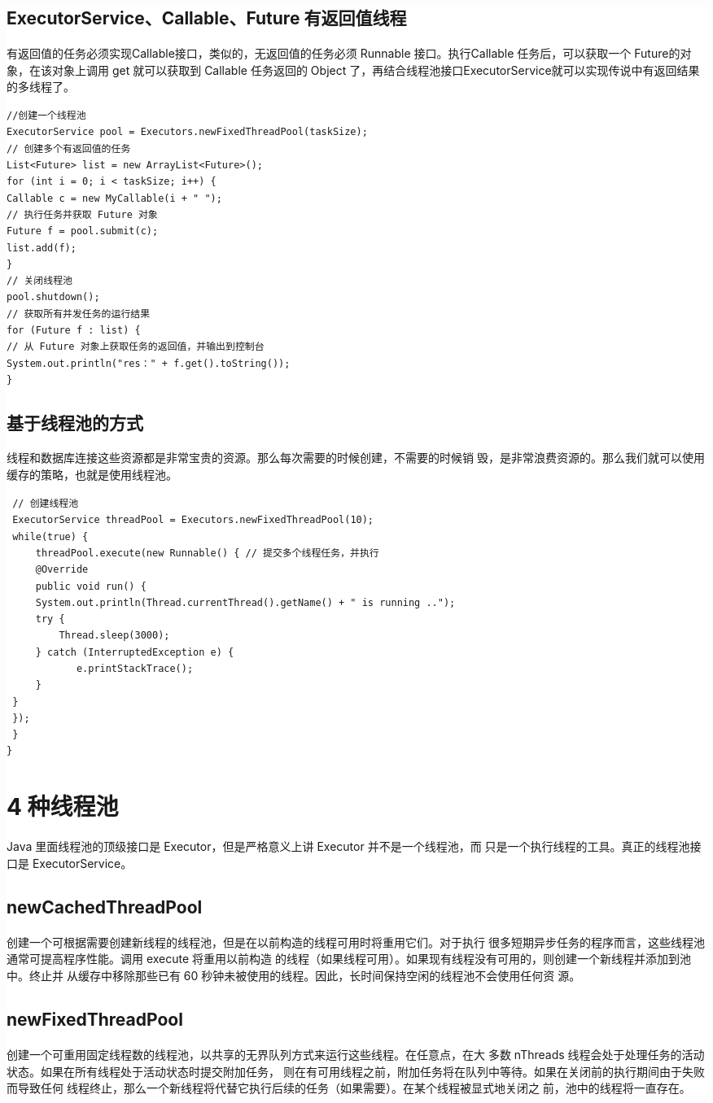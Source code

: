## ExecutorService、Callable<Class>、Future 有返回值线程

有返回值的任务必须实现Callable接口，类似的，无返回值的任务必须 Runnable 接口。执行Callable 任务后，可以获取一个 Future的对象，在该对象上调用 get 就可以获取到 Callable 任务返回的 Object 了，再结合线程池接口ExecutorService就可以实现传说中有返回结果的多线程了。
    
    //创建一个线程池
    ExecutorService pool = Executors.newFixedThreadPool(taskSize);
    // 创建多个有返回值的任务
    List<Future> list = new ArrayList<Future>();
    for (int i = 0; i < taskSize; i++) {
    Callable c = new MyCallable(i + " ");
    // 执行任务并获取 Future 对象
    Future f = pool.submit(c);
    list.add(f);
    }
    // 关闭线程池
    pool.shutdown();
    // 获取所有并发任务的运行结果
    for (Future f : list) {
    // 从 Future 对象上获取任务的返回值，并输出到控制台
    System.out.println("res：" + f.get().toString());
    } 

## 基于线程池的方式
线程和数据库连接这些资源都是非常宝贵的资源。那么每次需要的时候创建，不需要的时候销
毁，是非常浪费资源的。那么我们就可以使用缓存的策略，也就是使用线程池。

     // 创建线程池
     ExecutorService threadPool = Executors.newFixedThreadPool(10);
     while(true) {
         threadPool.execute(new Runnable() { // 提交多个线程任务，并执行
         @Override
         public void run() {
         System.out.println(Thread.currentThread().getName() + " is running ..");
         try {
             Thread.sleep(3000);
         } catch (InterruptedException e) {
                e.printStackTrace();
         }
     }
     });
     }
    }

# 4 种线程池
Java 里面线程池的顶级接口是 Executor，但是严格意义上讲 Executor 并不是一个线程池，而
只是一个执行线程的工具。真正的线程池接口是 ExecutorService。

## newCachedThreadPool
创建一个可根据需要创建新线程的线程池，但是在以前构造的线程可用时将重用它们。对于执行
很多短期异步任务的程序而言，这些线程池通常可提高程序性能。调用 execute 将重用以前构造
的线程（如果线程可用）。如果现有线程没有可用的，则创建一个新线程并添加到池中。终止并
从缓存中移除那些已有 60 秒钟未被使用的线程。因此，长时间保持空闲的线程池不会使用任何资
源。
## newFixedThreadPool
创建一个可重用固定线程数的线程池，以共享的无界队列方式来运行这些线程。在任意点，在大
多数 nThreads 线程会处于处理任务的活动状态。如果在所有线程处于活动状态时提交附加任务，
则在有可用线程之前，附加任务将在队列中等待。如果在关闭前的执行期间由于失败而导致任何
线程终止，那么一个新线程将代替它执行后续的任务（如果需要）。在某个线程被显式地关闭之
前，池中的线程将一直存在。
